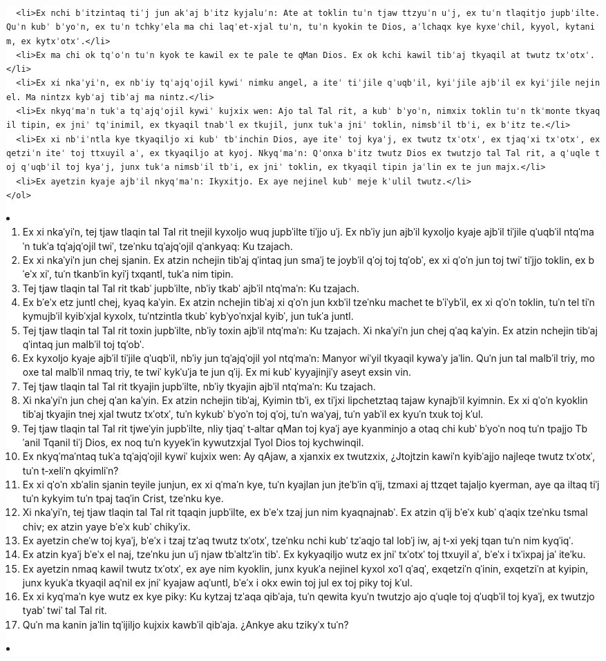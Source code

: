       <li>Ex nchi bˈitzintaq tiˈj jun akˈaj bˈitz kyjaluˈn: Ate at toklin tuˈn tjaw ttzyuˈn uˈj, ex tuˈn tlaqitjo jupbˈilte. Quˈn kubˈ bˈyoˈn, ex tuˈn tchkyˈela ma chi laqˈet‑xjal tuˈn, tuˈn kyokin te Dios, aˈlchaqx kye kyxeˈchil, kyyol, kytanim, ex kytxˈotxˈ.</li>
      <li>Ex ma chi ok tqˈoˈn tuˈn kyok te kawil ex te pale te qMan Dios. Ex ok kchi kawil tibˈaj tkyaqil at twutz txˈotxˈ.</li>
      <li>Ex xi nkaˈyiˈn, ex nbˈiy tqˈajqˈojil kywiˈ nimku angel, a iteˈ tiˈjile qˈuqbˈil, kyiˈjile ajbˈil ex kyiˈjile nejinel. Ma nintzx kybˈaj tibˈaj ma nintz.</li>
      <li>Ex nkyqˈmaˈn tukˈa tqˈajqˈojil kywiˈ kujxix wen: Ajo tal Tal rit, a kubˈ bˈyoˈn, nimxix toklin tuˈn tkˈmonte tkyaqil tipin, ex jniˈ tqˈinimil, ex tkyaqil tnabˈl ex tkujil, junx tukˈa jniˈ toklin, nimsbˈil tbˈi, ex bˈitz te.</li>
      <li>Ex xi nbˈiˈntla kye tkyaqiljo xi kubˈ tbˈinchin Dios, aye iteˈ toj kyaˈj, ex twutz txˈotxˈ, ex tjaqˈxi txˈotxˈ, exqetziˈn iteˈ toj ttxuyil aˈ, ex tkyaqiljo at kyoj. Nkyqˈmaˈn: Qˈonxa bˈitz twutz Dios ex twutzjo tal Tal rit, a qˈuqle toj qˈuqbˈil toj kyaˈj, junx tukˈa nimsbˈil tbˈi, ex jniˈ toklin, ex tkyaqil tipin jaˈlin ex te jun majx.</li>
      <li>Ex ayetzin kyaje ajbˈil nkyqˈmaˈn: Ikyxitjo. Ex aye nejinel kubˈ meje kˈulil twutz.</li>
    </ol>
  </li>
  <li>
    <ol>
      <li>Ex xi nkaˈyiˈn, tej tjaw tlaqin tal Tal rit tnejil kyxoljo wuq jupbˈilte tiˈjjo uˈj. Ex nbˈiy jun ajbˈil kyxoljo kyaje ajbˈil tiˈjile qˈuqbˈil ntqˈmaˈn tukˈa tqˈajqˈojil twiˈ, tzeˈnku tqˈajqˈojil qˈankyaq: Ku tzajach.</li>
      <li>Ex xi nkaˈyiˈn jun chej sjanin. Ex atzin nchejin tibˈaj qˈintaq jun smaˈj te joybˈil qˈoj toj tqˈobˈ, ex xi qˈoˈn jun toj twiˈ tiˈjjo toklin, ex bˈeˈx xiˈ, tuˈn tkanbˈin kyiˈj txqantl, tukˈa nim tipin.</li>
      <li>Tej tjaw tlaqin tal Tal rit tkabˈ jupbˈilte, nbˈiy tkabˈ ajbˈil ntqˈmaˈn: Ku tzajach.</li>
      <li>Ex bˈeˈx etz juntl chej, kyaq kaˈyin. Ex atzin nchejin tibˈaj xi qˈoˈn jun kxbˈil tzeˈnku machet te bˈiˈybˈil, ex xi qˈoˈn toklin, tuˈn tel tiˈn kymujbˈil kyibˈxjal kyxolx, tuˈntzintla tkubˈ kybˈyoˈnxjal kyibˈ, jun tukˈa juntl.</li>
      <li>Tej tjaw tlaqin tal Tal rit toxin jupbˈilte, nbˈiy toxin ajbˈil ntqˈmaˈn: Ku tzajach. Xi nkaˈyiˈn jun chej qˈaq kaˈyin. Ex atzin nchejin tibˈaj qˈintaq jun malbˈil toj tqˈobˈ.</li>
      <li>Ex kyxoljo kyaje ajbˈil tiˈjile qˈuqbˈil, nbˈiy jun tqˈajqˈojil yol ntqˈmaˈn: Manyor wiˈyil tkyaqil kywaˈy jaˈlin. Quˈn jun tal malbˈil triy, mo oxe tal malbˈil nmaq triy, te twiˈ kykˈuˈja te jun qˈij. Ex mi kubˈ kyyajinjiˈy aseyt exsin vin.</li>
      <li>Tej tjaw tlaqin tal Tal rit tkyajin jupbˈilte, nbˈiy tkyajin ajbˈil ntqˈmaˈn: Ku tzajach.</li>
      <li>Xi nkaˈyiˈn jun chej qˈan kaˈyin. Ex atzin nchejin tibˈaj, Kyimin tbˈi, ex tiˈjxi lipchetztaq tajaw kynajbˈil kyimnin. Ex xi qˈoˈn kyoklin tibˈaj tkyajin tnej xjal twutz txˈotxˈ, tuˈn kykubˈ bˈyoˈn toj qˈoj, tuˈn waˈyaj, tuˈn yabˈil ex kyuˈn txuk toj kˈul.</li>
      <li>Tej tjaw tlaqin tal Tal rit tjweˈyin jupbˈilte, nliy tjaqˈ t‑altar qMan toj kyaˈj aye kyanminjo a otaq chi kubˈ bˈyoˈn noq tuˈn tpajjo Tbˈanil Tqanil tiˈj Dios, ex noq tuˈn kyyekˈin kywutzxjal Tyol Dios toj kychwinqil.</li>
      <li>Ex nkyqˈmaˈntaq tukˈa tqˈajqˈojil kywiˈ kujxix wen: Ay qAjaw, a xjanxix ex twutzxix, ¿Jtojtzin kawiˈn kyibˈajjo najleqe twutz txˈotxˈ, tuˈn t‑xeliˈn qkyimliˈn?</li>
      <li>Ex xi qˈoˈn xbˈalin sjanin teyile junjun, ex xi qˈmaˈn kye, tuˈn kyajlan jun jteˈbˈin qˈij, tzmaxi aj ttzqet tajaljo kyerman, aye qa iltaq tiˈj tuˈn kykyim tuˈn tpaj taqˈin Crist, tzeˈnku kye.</li>
      <li>Xi nkaˈyiˈn, tej tjaw tlaqin tal Tal rit tqaqin jupbˈilte, ex bˈeˈx tzaj jun nim kyaqnajnabˈ. Ex atzin qˈij bˈeˈx kubˈ qˈaqix tzeˈnku tsmal chiv; ex atzin yaye bˈeˈx kubˈ chikyˈix.</li>
      <li>Ex ayetzin cheˈw toj kyaˈj, bˈeˈx i tzaj tzˈaq twutz txˈotxˈ, tzeˈnku nchi kubˈ tzˈaqjo tal lobˈj iw, aj t‑xi yekj tqan tuˈn nim kyqˈiqˈ.</li>
      <li>Ex atzin kyaˈj bˈeˈx el naj, tzeˈnku jun uˈj njaw tbˈaltzˈin tibˈ. Ex kykyaqiljo wutz ex jniˈ txˈotxˈ toj ttxuyil aˈ, bˈeˈx i txˈixpaj jaˈ iteˈku.</li>
      <li>Ex ayetzin nmaq kawil twutz txˈotxˈ, ex aye nim kyoklin, junx kyukˈa nejinel kyxol xoˈl qˈaqˈ, exqetziˈn qˈinin, exqetziˈn at kyipin, junx kyukˈa tkyaqil aqˈnil ex jniˈ kyajaw aqˈuntl, bˈeˈx i okx ewin toj jul ex toj piky toj kˈul.</li>
      <li>Ex xi kyqˈmaˈn kye wutz ex kye piky: Ku kytzaj tzˈaqa qibˈaja, tuˈn qewita kyuˈn twutzjo ajo qˈuqle toj qˈuqbˈil toj kyaˈj, ex twutzjo tyabˈ twiˈ tal Tal rit.</li>
      <li>Quˈn ma kanin jaˈlin tqˈijiljo kujxix kawbˈil qibˈaja. ¿Ankye aku tzikyˈx tuˈn?</li>
    </ol>
  </li>
  <li>
    <ol>
